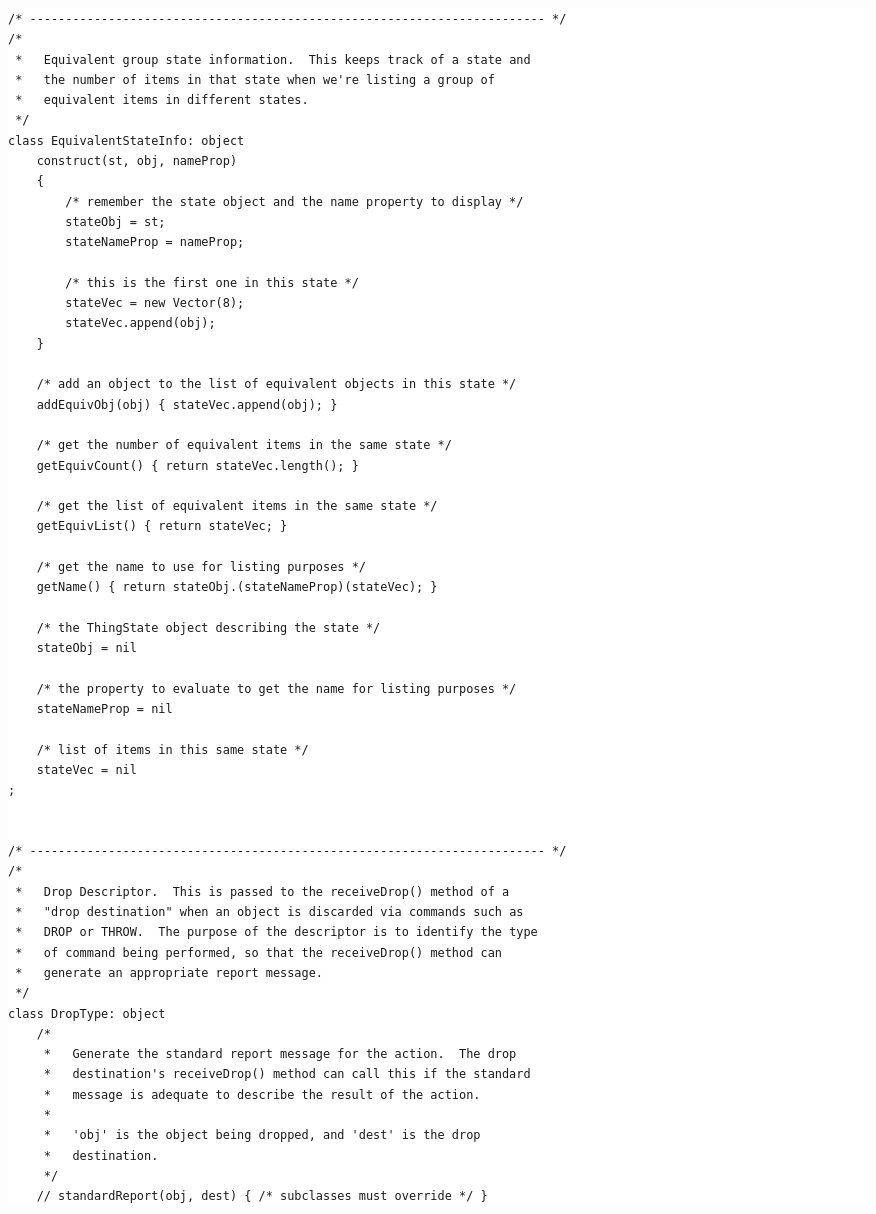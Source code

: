     /* ------------------------------------------------------------------------ */
    /*
     *   Equivalent group state information.  This keeps track of a state and
     *   the number of items in that state when we're listing a group of
     *   equivalent items in different states.  
     */
    class EquivalentStateInfo: object
        construct(st, obj, nameProp)
        {
            /* remember the state object and the name property to display */
            stateObj = st;
            stateNameProp = nameProp;

            /* this is the first one in this state */
            stateVec = new Vector(8);
            stateVec.append(obj);
        }

        /* add an object to the list of equivalent objects in this state */
        addEquivObj(obj) { stateVec.append(obj); }

        /* get the number of equivalent items in the same state */
        getEquivCount() { return stateVec.length(); }

        /* get the list of equivalent items in the same state */
        getEquivList() { return stateVec; }

        /* get the name to use for listing purposes */
        getName() { return stateObj.(stateNameProp)(stateVec); }

        /* the ThingState object describing the state */
        stateObj = nil

        /* the property to evaluate to get the name for listing purposes */
        stateNameProp = nil

        /* list of items in this same state */
        stateVec = nil
    ;


    /* ------------------------------------------------------------------------ */
    /*
     *   Drop Descriptor.  This is passed to the receiveDrop() method of a
     *   "drop destination" when an object is discarded via commands such as
     *   DROP or THROW.  The purpose of the descriptor is to identify the type
     *   of command being performed, so that the receiveDrop() method can
     *   generate an appropriate report message.  
     */
    class DropType: object
        /*
         *   Generate the standard report message for the action.  The drop
         *   destination's receiveDrop() method can call this if the standard
         *   message is adequate to describe the result of the action.
         *   
         *   'obj' is the object being dropped, and 'dest' is the drop
         *   destination.  
         */
        // standardReport(obj, dest) { /* subclasses must override */ }
